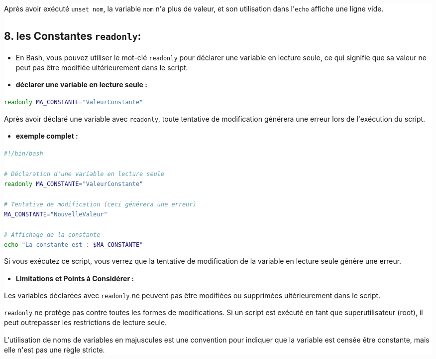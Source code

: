 Après avoir exécuté `unset nom`, la variable `nom` n'a plus de valeur, et son utilisation dans l'`echo` affiche une ligne vide.


## 8. **les Constantes ``readonly``:**

- En Bash, vous pouvez utiliser le mot-clé `readonly` pour déclarer une variable en lecture seule, ce qui signifie que sa valeur ne peut pas être modifiée ultérieurement dans le script. 

- **déclarer une variable en lecture seule :**

```bash
readonly MA_CONSTANTE="ValeurConstante"
```

Après avoir déclaré une variable avec `readonly`, toute tentative de modification générera une erreur lors de l'exécution du script.


- **exemple complet :**

```bash
#!/bin/bash

# Déclaration d'une variable en lecture seule
readonly MA_CONSTANTE="ValeurConstante"

# Tentative de modification (ceci générera une erreur)
MA_CONSTANTE="NouvelleValeur"

# Affichage de la constante
echo "La constante est : $MA_CONSTANTE"
```

Si vous exécutez ce script, vous verrez que la tentative de modification de la variable en lecture seule génère une erreur. 


- **Limitations et Points à Considérer :**

Les variables déclarées avec `readonly` ne peuvent pas être modifiées ou supprimées ultérieurement dans le script.

`readonly` ne protège pas contre toutes les formes de modifications. Si un script est exécuté en tant que superutilisateur (root), il peut outrepasser les restrictions de lecture seule.

L'utilisation de noms de variables en majuscules est une convention pour indiquer que la variable est censée être constante, mais elle n'est pas une règle stricte.

